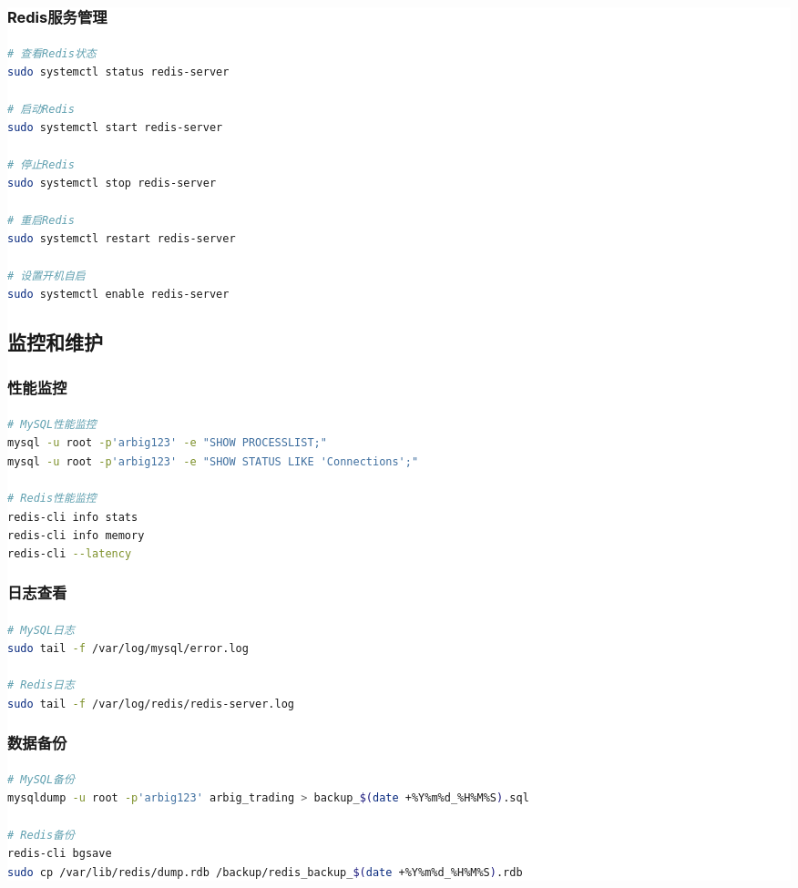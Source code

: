 ### Redis服务管理
```bash
# 查看Redis状态
sudo systemctl status redis-server

# 启动Redis
sudo systemctl start redis-server

# 停止Redis
sudo systemctl stop redis-server

# 重启Redis
sudo systemctl restart redis-server

# 设置开机自启
sudo systemctl enable redis-server
```

## 监控和维护

### 性能监控
```bash
# MySQL性能监控
mysql -u root -p'arbig123' -e "SHOW PROCESSLIST;"
mysql -u root -p'arbig123' -e "SHOW STATUS LIKE 'Connections';"

# Redis性能监控
redis-cli info stats
redis-cli info memory
redis-cli --latency
```

### 日志查看
```bash
# MySQL日志
sudo tail -f /var/log/mysql/error.log

# Redis日志
sudo tail -f /var/log/redis/redis-server.log
```

### 数据备份
```bash
# MySQL备份
mysqldump -u root -p'arbig123' arbig_trading > backup_$(date +%Y%m%d_%H%M%S).sql

# Redis备份
redis-cli bgsave
sudo cp /var/lib/redis/dump.rdb /backup/redis_backup_$(date +%Y%m%d_%H%M%S).rdb
```
